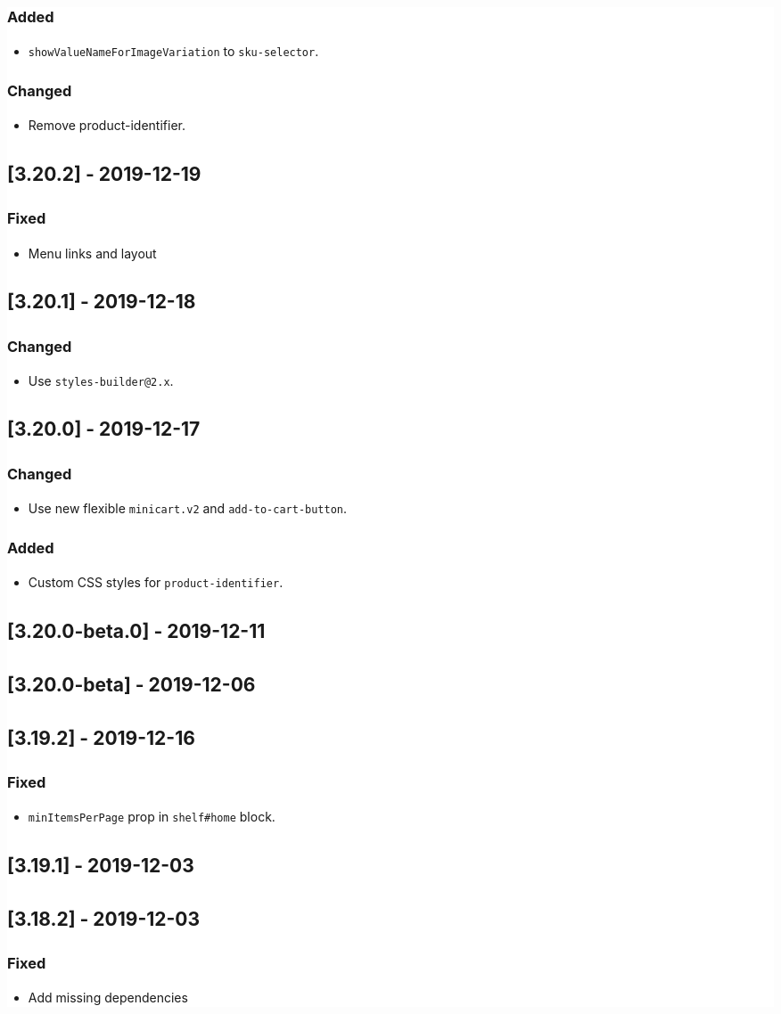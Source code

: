 ### Added

- `showValueNameForImageVariation` to `sku-selector`.

### Changed

- Remove product-identifier.

## [3.20.2] - 2019-12-19

### Fixed

- Menu links and layout

## [3.20.1] - 2019-12-18

### Changed

- Use `styles-builder@2.x`.

## [3.20.0] - 2019-12-17

### Changed

- Use new flexible `minicart.v2` and `add-to-cart-button`.

### Added

- Custom CSS styles for `product-identifier`.

## [3.20.0-beta.0] - 2019-12-11

## [3.20.0-beta] - 2019-12-06

## [3.19.2] - 2019-12-16

### Fixed

- `minItemsPerPage` prop in `shelf#home` block.

## [3.19.1] - 2019-12-03

## [3.18.2] - 2019-12-03

### Fixed

- Add missing dependencies

